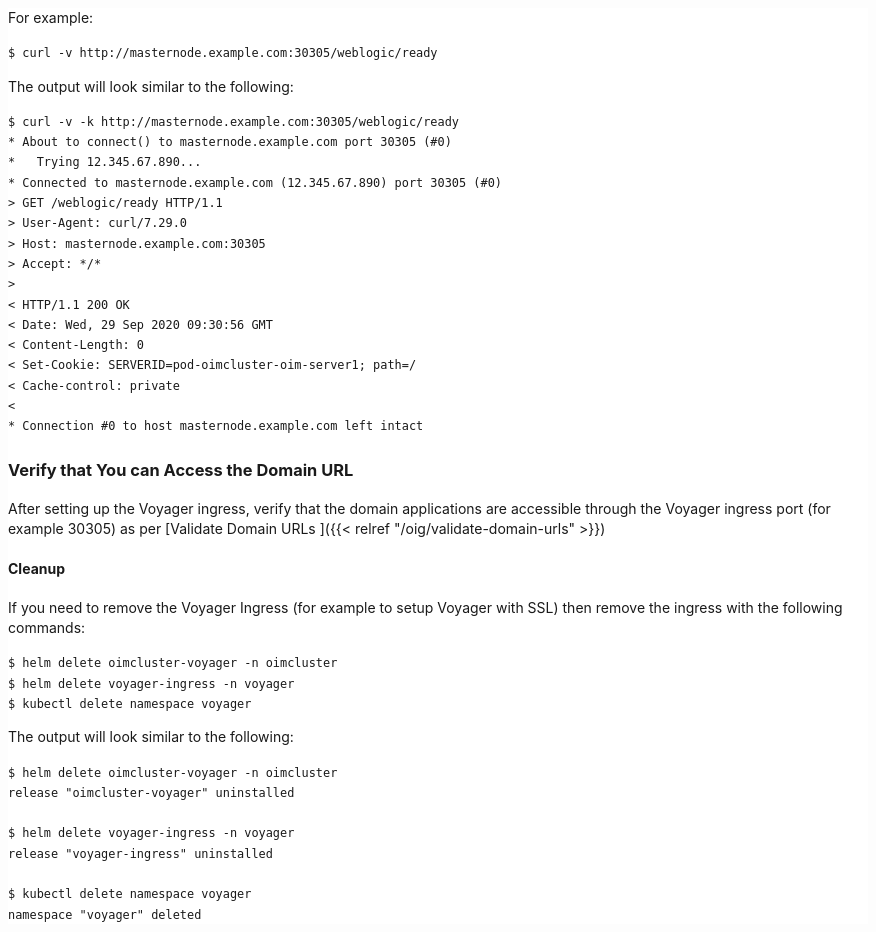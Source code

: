    For example:
   
   ```
   $ curl -v http://masternode.example.com:30305/weblogic/ready
   ```
   
   The output will look similar to the following:
   
   ```
   $ curl -v -k http://masternode.example.com:30305/weblogic/ready
   * About to connect() to masternode.example.com port 30305 (#0)
   *   Trying 12.345.67.890...
   * Connected to masternode.example.com (12.345.67.890) port 30305 (#0)
   > GET /weblogic/ready HTTP/1.1
   > User-Agent: curl/7.29.0
   > Host: masternode.example.com:30305
   > Accept: */*
   >
   < HTTP/1.1 200 OK
   < Date: Wed, 29 Sep 2020 09:30:56 GMT
   < Content-Length: 0
   < Set-Cookie: SERVERID=pod-oimcluster-oim-server1; path=/
   < Cache-control: private
   <
   * Connection #0 to host masternode.example.com left intact
   ```
   
### Verify that You can Access the Domain URL

After setting up the Voyager ingress, verify that the domain applications are accessible through the Voyager ingress port (for example 30305) as per [Validate Domain URLs ]({{< relref "/oig/validate-domain-urls" >}})


#### Cleanup

If you need to remove the Voyager Ingress (for example to setup Voyager with SSL) then remove the ingress with the following commands:

```
$ helm delete oimcluster-voyager -n oimcluster
$ helm delete voyager-ingress -n voyager
$ kubectl delete namespace voyager
```

The output will look similar to the following:

```
$ helm delete oimcluster-voyager -n oimcluster
release "oimcluster-voyager" uninstalled

$ helm delete voyager-ingress -n voyager
release "voyager-ingress" uninstalled

$ kubectl delete namespace voyager
namespace "voyager" deleted
```